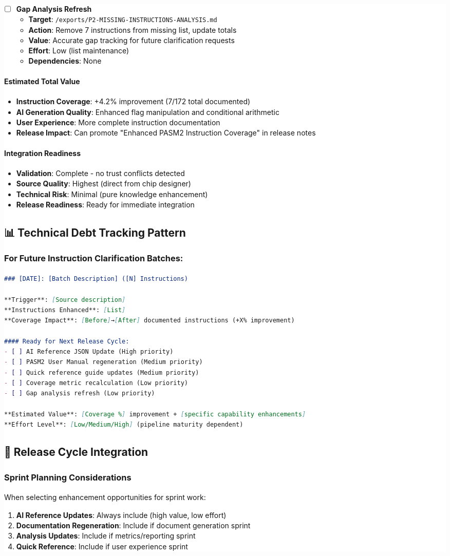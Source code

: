 - [ ] **Gap Analysis Refresh**
  - **Target**: `/exports/P2-MISSING-INSTRUCTIONS-ANALYSIS.md`
  - **Action**: Remove 7 instructions from missing list, update totals
  - **Value**: Accurate gap tracking for future clarification requests
  - **Effort**: Low (list maintenance)
  - **Dependencies**: None

#### Estimated Total Value
- **Instruction Coverage**: +4.2% improvement (7/172 total documented)
- **AI Generation Quality**: Enhanced flag manipulation and conditional arithmetic
- **User Experience**: More complete instruction documentation
- **Release Impact**: Can promote "Enhanced PASM2 Instruction Coverage" in release notes

#### Integration Readiness
- **Validation**: Complete - no trust conflicts detected
- **Source Quality**: Highest (direct from chip designer)
- **Technical Risk**: Minimal (pure knowledge enhancement)
- **Release Readiness**: Ready for immediate integration

## 📊 Technical Debt Tracking Pattern

### For Future Instruction Clarification Batches:

```markdown
### [DATE]: [Batch Description] ([N] Instructions)

**Trigger**: [Source description]
**Instructions Enhanced**: [List]
**Coverage Impact**: [Before]→[After] documented instructions (+X% improvement)

#### Ready for Next Release Cycle:
- [ ] AI Reference JSON Update (High priority)
- [ ] PASM2 User Manual regeneration (Medium priority)
- [ ] Quick reference guide updates (Medium priority)
- [ ] Coverage metric recalculation (Low priority)
- [ ] Gap analysis refresh (Low priority)

**Estimated Value**: [Coverage %] improvement + [specific capability enhancements]
**Effort Level**: [Low/Medium/High] (pipeline maturity dependent)
```

## 🔄 Release Cycle Integration

### Sprint Planning Considerations
When selecting enhancement opportunities for sprint work:

1. **AI Reference Updates**: Always include (high value, low effort)
2. **Documentation Regeneration**: Include if document generation sprint
3. **Analysis Updates**: Include if metrics/reporting sprint
4. **Quick Reference**: Include if user experience sprint
